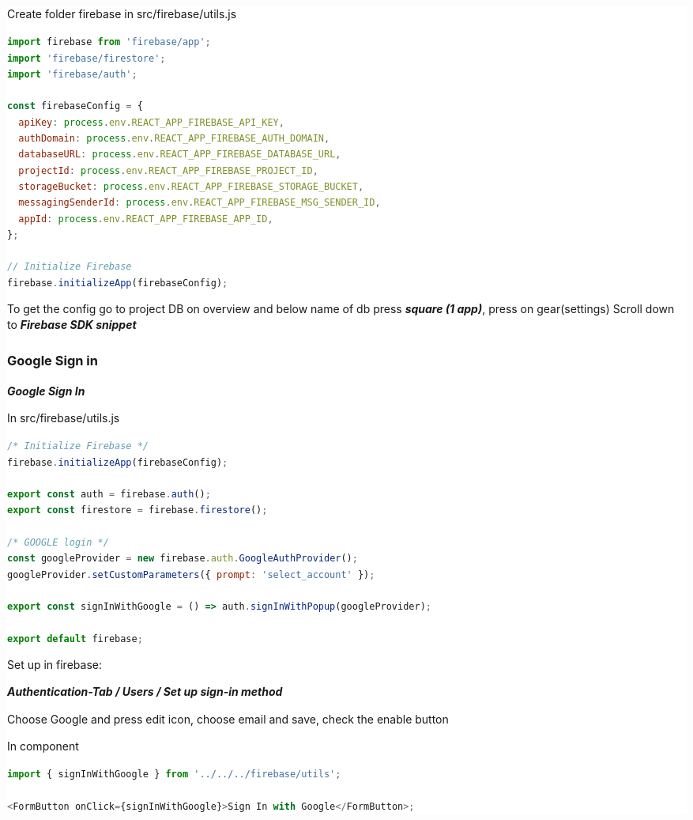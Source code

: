 Create folder firebase in src/firebase/utils.js

```js
import firebase from 'firebase/app';
import 'firebase/firestore';
import 'firebase/auth';

const firebaseConfig = {
  apiKey: process.env.REACT_APP_FIREBASE_API_KEY,
  authDomain: process.env.REACT_APP_FIREBASE_AUTH_DOMAIN,
  databaseURL: process.env.REACT_APP_FIREBASE_DATABASE_URL,
  projectId: process.env.REACT_APP_FIREBASE_PROJECT_ID,
  storageBucket: process.env.REACT_APP_FIREBASE_STORAGE_BUCKET,
  messagingSenderId: process.env.REACT_APP_FIREBASE_MSG_SENDER_ID,
  appId: process.env.REACT_APP_FIREBASE_APP_ID,
};

// Initialize Firebase
firebase.initializeApp(firebaseConfig);
```

To get the config go to project DB on overview and below name of db press **_square (1 app)_**, press on gear(settings)
Scroll down to **_Firebase SDK snippet_**

### Google Sign in

**_Google Sign In_**

In src/firebase/utils.js

```js
/* Initialize Firebase */
firebase.initializeApp(firebaseConfig);

export const auth = firebase.auth();
export const firestore = firebase.firestore();

/* GOOGLE login */
const googleProvider = new firebase.auth.GoogleAuthProvider();
googleProvider.setCustomParameters({ prompt: 'select_account' });

export const signInWithGoogle = () => auth.signInWithPopup(googleProvider);

export default firebase;
```

Set up in firebase:

**_Authentication-Tab / Users / Set up sign-in method_**

Choose Google and press edit icon, choose email and save, check the enable button

In component

```js
import { signInWithGoogle } from '../../../firebase/utils';

<FormButton onClick={signInWithGoogle}>Sign In with Google</FormButton>;
```
